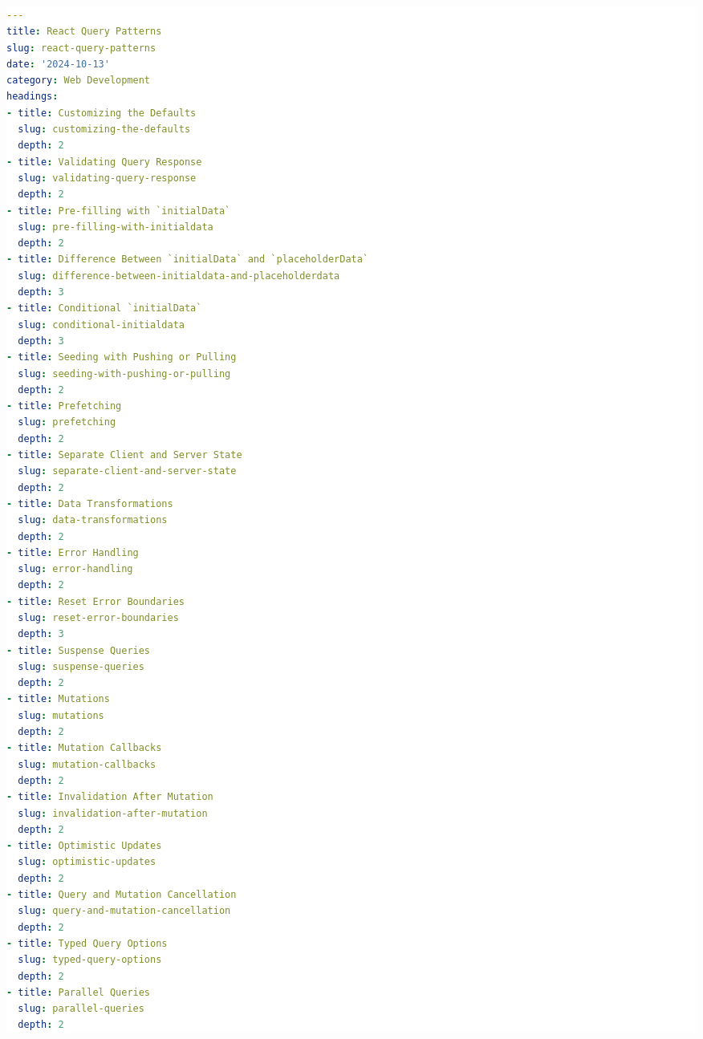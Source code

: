 ```yaml
---
title: React Query Patterns
slug: react-query-patterns
date: '2024-10-13'
category: Web Development
headings:
- title: Customizing the Defaults
  slug: customizing-the-defaults
  depth: 2
- title: Validating Query Response
  slug: validating-query-response
  depth: 2
- title: Pre-filling with `initialData`
  slug: pre-filling-with-initialdata
  depth: 2
- title: Difference Between `initialData` and `placeholderData`
  slug: difference-between-initialdata-and-placeholderdata
  depth: 3
- title: Conditional `initialData`
  slug: conditional-initialdata
  depth: 3
- title: Seeding with Pushing or Pulling
  slug: seeding-with-pushing-or-pulling
  depth: 2
- title: Prefetching
  slug: prefetching
  depth: 2
- title: Separate Client and Server State
  slug: separate-client-and-server-state
  depth: 2
- title: Data Transformations
  slug: data-transformations
  depth: 2
- title: Error Handling
  slug: error-handling
  depth: 2
- title: Reset Error Boundaries
  slug: reset-error-boundaries
  depth: 3
- title: Suspense Queries
  slug: suspense-queries
  depth: 2
- title: Mutations
  slug: mutations
  depth: 2
- title: Mutation Callbacks
  slug: mutation-callbacks
  depth: 2
- title: Invalidation After Mutation
  slug: invalidation-after-mutation
  depth: 2
- title: Optimistic Updates
  slug: optimistic-updates
  depth: 2
- title: Query and Mutation Cancellation
  slug: query-and-mutation-cancellation
  depth: 2
- title: Typed Query Options
  slug: typed-query-options
  depth: 2
- title: Parallel Queries
  slug: parallel-queries
  depth: 2
```
